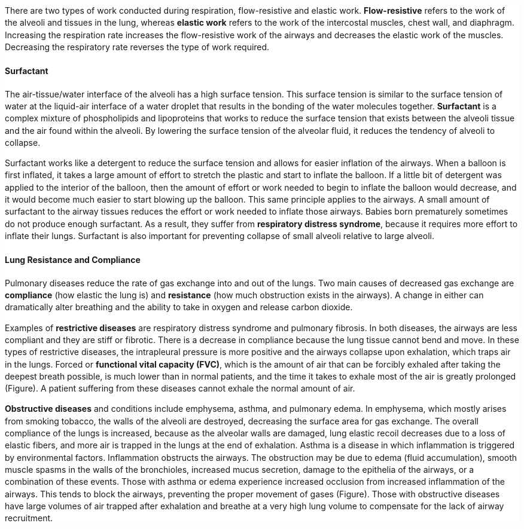 There are two types of work conducted during respiration, flow-resistive and elastic work. **Flow-resistive** refers to the work of the alveoli and tissues in the lung, whereas **elastic work** refers to the work of the intercostal muscles, chest wall, and diaphragm. Increasing the respiration rate increases the flow-resistive work of the airways and decreases the elastic work of the muscles. Decreasing the respiratory rate reverses the type of work required.

#### Surfactant

The air-tissue/water interface of the alveoli has a high surface tension. This surface tension is similar to the surface tension of water at the liquid-air interface of a water droplet that results in the bonding of the water molecules together. **Surfactant** is a complex mixture of phospholipids and lipoproteins that works to reduce the surface tension that exists between the alveoli tissue and the air found within the alveoli. By lowering the surface tension of the alveolar fluid, it reduces the tendency of alveoli to collapse.

Surfactant works like a detergent to reduce the surface tension and allows for easier inflation of the airways. When a balloon is first inflated, it takes a large amount of effort to stretch the plastic and start to inflate the balloon. If a little bit of detergent was applied to the interior of the balloon, then the amount of effort or work needed to begin to inflate the balloon would decrease, and it would become much easier to start blowing up the balloon. This same principle applies to the airways. A small amount of surfactant to the airway tissues reduces the effort or work needed to inflate those airways. Babies born prematurely sometimes do not produce enough surfactant. As a result, they suffer from **respiratory distress syndrome**, because it requires more effort to inflate their lungs. Surfactant is also important for preventing collapse of small alveoli relative to large alveoli.

#### Lung Resistance and Compliance

Pulmonary diseases reduce the rate of gas exchange into and out of the lungs. Two main causes of decreased gas exchange are **compliance** (how elastic the lung is) and **resistance** (how much obstruction exists in the airways). A change in either can dramatically alter breathing and the ability to take in oxygen and release carbon dioxide.

Examples of **restrictive diseases** are respiratory distress syndrome and pulmonary fibrosis. In both diseases, the airways are less compliant and they are stiff or fibrotic. There is a decrease in compliance because the lung tissue cannot bend and move. In these types of restrictive diseases, the intrapleural pressure is more positive and the airways collapse upon exhalation, which traps air in the lungs. Forced or **functional vital capacity (FVC)**, which is the amount of air that can be forcibly exhaled after taking the deepest breath possible, is much lower than in normal patients, and the time it takes to exhale most of the air is greatly prolonged (Figure). A patient suffering from these diseases cannot exhale the normal amount of air.

**Obstructive diseases** and conditions include emphysema, asthma, and pulmonary edema. In emphysema, which mostly arises from smoking tobacco, the walls of the alveoli are destroyed, decreasing the surface area for gas exchange. The overall compliance of the lungs is increased, because as the alveolar walls are damaged, lung elastic recoil decreases due to a loss of elastic fibers, and more air is trapped in the lungs at the end of exhalation. Asthma is a disease in which inflammation is triggered by environmental factors. Inflammation obstructs the airways. The obstruction may be due to edema (fluid accumulation), smooth muscle spasms in the walls of the bronchioles, increased mucus secretion, damage to the epithelia of the airways, or a combination of these events. Those with asthma or edema experience increased occlusion from increased inflammation of the airways. This tends to block the airways, preventing the proper movement of gases (Figure). Those with obstructive diseases have large volumes of air trapped after exhalation and breathe at a very high lung volume to compensate for the lack of airway recruitment.
